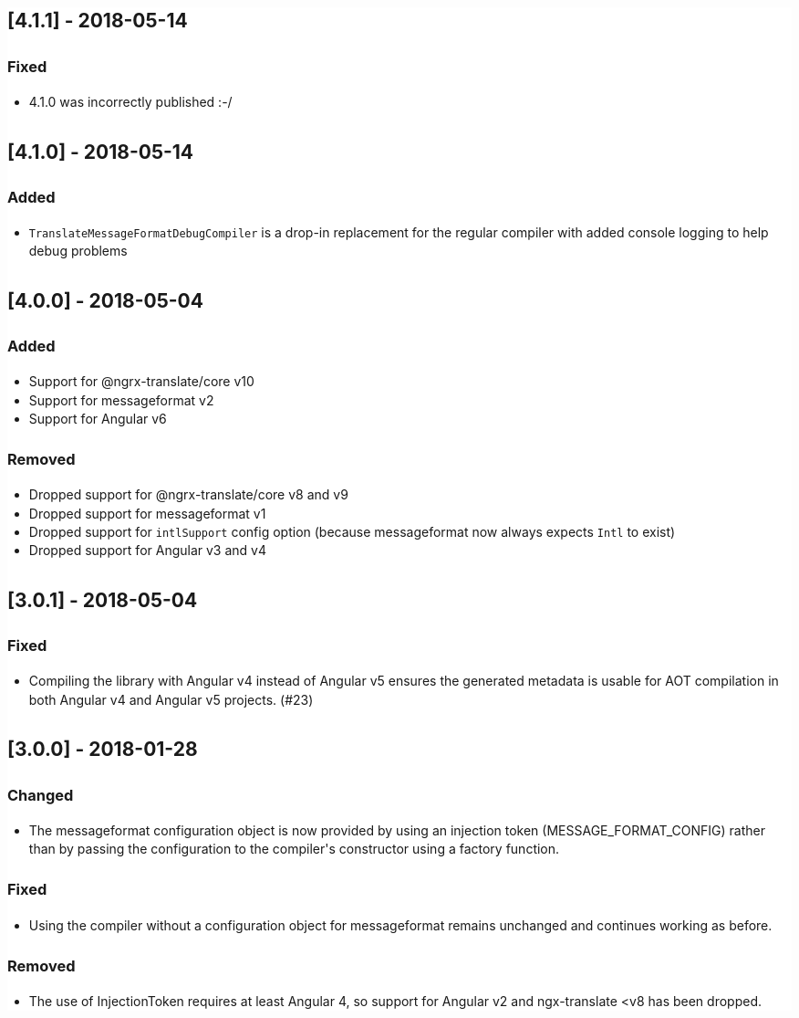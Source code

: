 ## [4.1.1] - 2018-05-14
### Fixed
- 4.1.0 was incorrectly published :-/

## [4.1.0] - 2018-05-14
### Added
- `TranslateMessageFormatDebugCompiler` is a drop-in replacement
  for the regular compiler with added console logging to help
  debug problems

## [4.0.0] - 2018-05-04
### Added
- Support for @ngrx-translate/core v10
- Support for messageformat v2
- Support for Angular v6

### Removed
- Dropped support for @ngrx-translate/core v8 and v9
- Dropped support for messageformat v1
- Dropped support for `intlSupport` config option (because
  messageformat now always expects `Intl` to exist)
- Dropped support for Angular v3 and v4

## [3.0.1] - 2018-05-04
### Fixed
- Compiling the library with Angular v4 instead of Angular v5
  ensures the generated metadata is usable for AOT compilation
  in both Angular v4 and Angular v5 projects. (#23)

## [3.0.0] - 2018-01-28
### Changed
- The messageformat configuration object is now provided by using
an injection token (MESSAGE_FORMAT_CONFIG) rather than by passing
the configuration to the compiler's constructor using a factory
function.

### Fixed
- Using the compiler without a configuration object for
messageformat remains unchanged and continues working as
before.

### Removed
- The use of InjectionToken requires at least Angular 4, so support
for Angular v2 and ngx-translate <v8 has been dropped.
